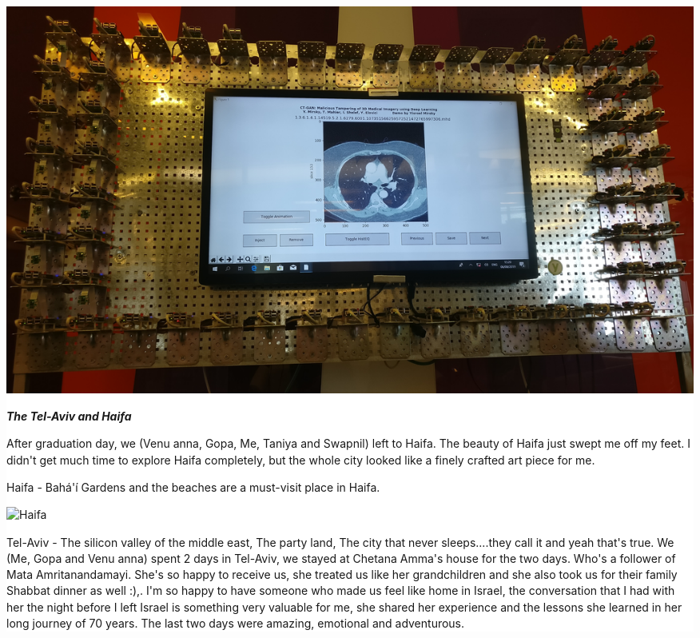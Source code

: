 ![project](img/random/bgu/campus.jpg)

***The Tel-Aviv and Haifa***

After graduation day, we (Venu anna, Gopa, Me, Taniya and Swapnil) left to Haifa. The beauty of Haifa just swept me off my feet. I didn't get much time to explore Haifa completely, but the whole city looked like a finely crafted art piece for me.

Haifa - Bahá'í Gardens and the beaches are a must-visit place in Haifa.

![Haifa](img/random/bgu/haifa.jpeg)

Tel-Aviv - The silicon valley of the middle east, The party land, The city that never sleeps....they call it and yeah that's true. We (Me, Gopa and Venu anna) spent 2 days in Tel-Aviv, we stayed at Chetana Amma's house for the two days. Who's a follower of Mata Amritanandamayi. She's so happy to receive us, she treated us like her grandchildren and she also took us for their family Shabbat dinner as well :),. I'm so happy to have someone who made us feel like home in Israel, the conversation that I had with her the night before I left Israel is something very valuable for me, she shared her experience and the lessons she learned in her long journey of 70 years. The last two days were amazing, emotional and adventurous.
